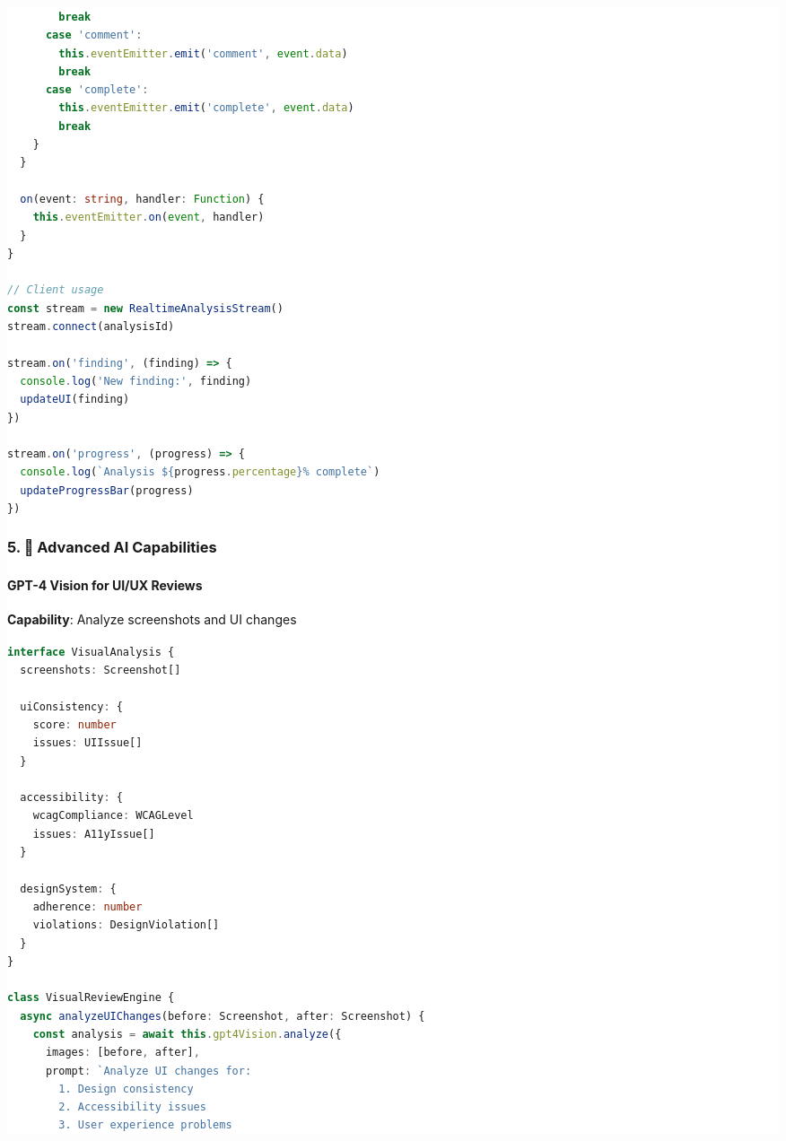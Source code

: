 ```typescript
        break
      case 'comment':
        this.eventEmitter.emit('comment', event.data)
        break
      case 'complete':
        this.eventEmitter.emit('complete', event.data)
        break
    }
  }

  on(event: string, handler: Function) {
    this.eventEmitter.on(event, handler)
  }
}

// Client usage
const stream = new RealtimeAnalysisStream()
stream.connect(analysisId)

stream.on('finding', (finding) => {
  console.log('New finding:', finding)
  updateUI(finding)
})

stream.on('progress', (progress) => {
  console.log(`Analysis ${progress.percentage}% complete`)
  updateProgressBar(progress)
})
```

### 5. 🤖 Advanced AI Capabilities

#### GPT-4 Vision for UI/UX Reviews

**Capability**: Analyze screenshots and UI changes

```typescript
interface VisualAnalysis {
  screenshots: Screenshot[]

  uiConsistency: {
    score: number
    issues: UIIssue[]
  }

  accessibility: {
    wcagCompliance: WCAGLevel
    issues: A11yIssue[]
  }

  designSystem: {
    adherence: number
    violations: DesignViolation[]
  }
}

class VisualReviewEngine {
  async analyzeUIChanges(before: Screenshot, after: Screenshot) {
    const analysis = await this.gpt4Vision.analyze({
      images: [before, after],
      prompt: `Analyze UI changes for:
        1. Design consistency
        2. Accessibility issues
        3. User experience problems
```